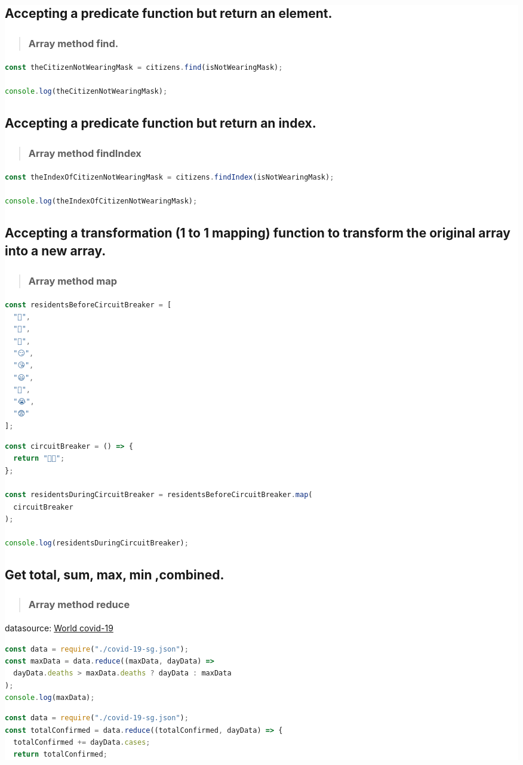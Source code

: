 ## Accepting a predicate function but return an element.
> ### Array method find.
```javascript
const theCitizenNotWearingMask = citizens.find(isNotWearingMask);

console.log(theCitizenNotWearingMask);
```


## Accepting a predicate function but return an index.
> ###  Array method findIndex
```javascript
const theIndexOfCitizenNotWearingMask = citizens.findIndex(isNotWearingMask);

console.log(theIndexOfCitizenNotWearingMask);
```

## Accepting a transformation (1 to 1 mapping) function to transform the original array into a new array.

> ### Array method map
```javascript
const residentsBeforeCircuitBreaker = [
  "🤑",
  "🤧",
  "🤨",
  "😏",
  "😘",
  "😃",
  "🤬",
  "😭",
  "😨"
];
```

```javascript
const circuitBreaker = () => {
  return "🏡😷";
};

const residentsDuringCircuitBreaker = residentsBeforeCircuitBreaker.map(
  circuitBreaker
);

console.log(residentsDuringCircuitBreaker);
```

## Get total, sum, max, min ,combined.
> ### Array method reduce

datasource: [World covid-19](https://data.europa.eu/euodp/en/data/dataset/covid-19-coronavirus-data)
```javascript
const data = require("./covid-19-sg.json");
const maxData = data.reduce((maxData, dayData) =>
  dayData.deaths > maxData.deaths ? dayData : maxData
);
console.log(maxData);
```
```javascript
const data = require("./covid-19-sg.json");
const totalConfirmed = data.reduce((totalConfirmed, dayData) => {
  totalConfirmed += dayData.cases;
  return totalConfirmed;
```
